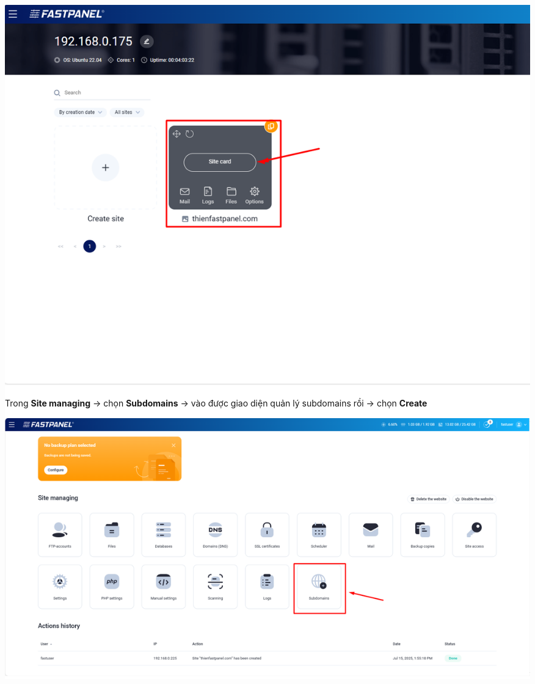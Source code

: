 ![image.png](/Images/tuan_4_controlpanel/image%20114.png)

Trong **Site managing** → chọn **Subdomains** → vào được giao diện quản lý subdomains rồi → chọn **Create**

![image.png](/Images/tuan_4_controlpanel/image%20115.png)
